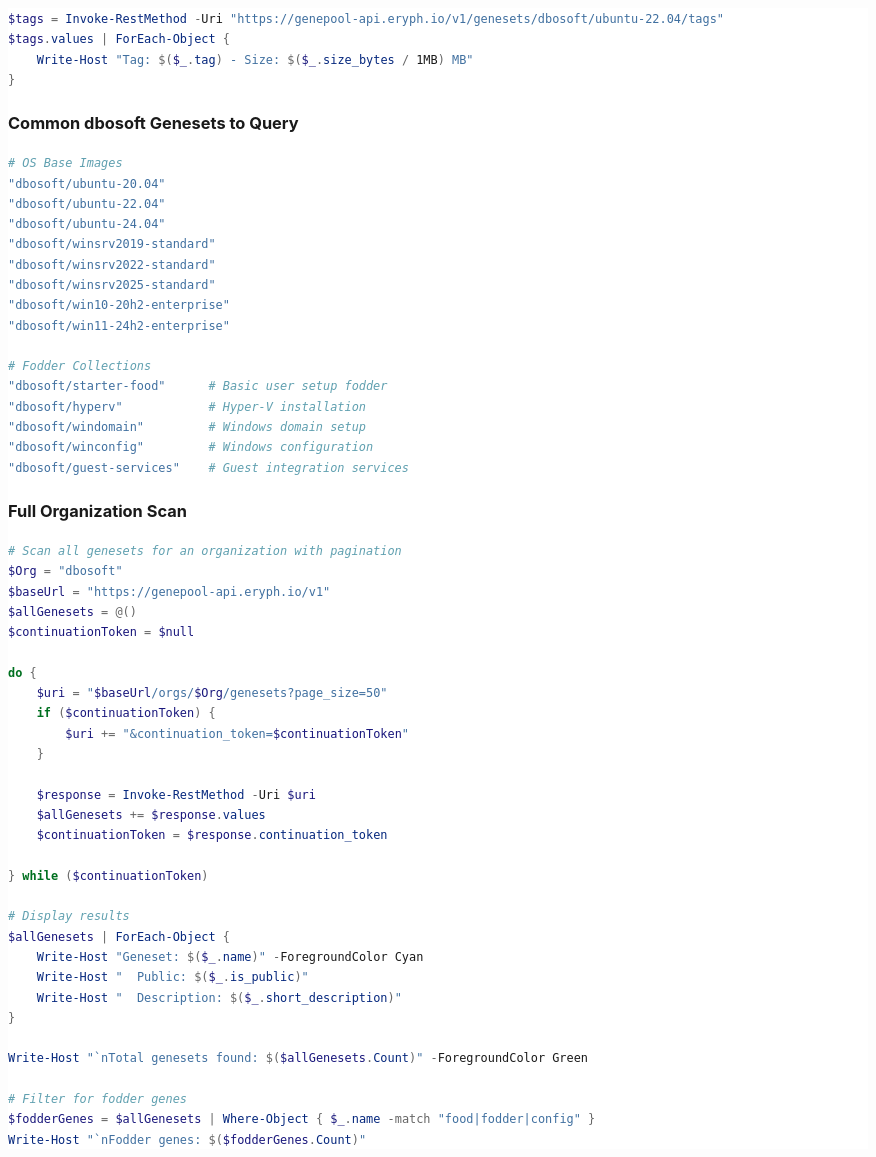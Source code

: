 ```powershell
$tags = Invoke-RestMethod -Uri "https://genepool-api.eryph.io/v1/genesets/dbosoft/ubuntu-22.04/tags"
$tags.values | ForEach-Object {
    Write-Host "Tag: $($_.tag) - Size: $($_.size_bytes / 1MB) MB"
}
```

### Common dbosoft Genesets to Query

```powershell
# OS Base Images
"dbosoft/ubuntu-20.04"
"dbosoft/ubuntu-22.04"
"dbosoft/ubuntu-24.04"
"dbosoft/winsrv2019-standard"
"dbosoft/winsrv2022-standard"
"dbosoft/winsrv2025-standard"
"dbosoft/win10-20h2-enterprise"
"dbosoft/win11-24h2-enterprise"

# Fodder Collections
"dbosoft/starter-food"      # Basic user setup fodder
"dbosoft/hyperv"            # Hyper-V installation
"dbosoft/windomain"         # Windows domain setup
"dbosoft/winconfig"         # Windows configuration
"dbosoft/guest-services"    # Guest integration services
```

### Full Organization Scan

```powershell
# Scan all genesets for an organization with pagination
$Org = "dbosoft"
$baseUrl = "https://genepool-api.eryph.io/v1"
$allGenesets = @()
$continuationToken = $null

do {
    $uri = "$baseUrl/orgs/$Org/genesets?page_size=50"
    if ($continuationToken) {
        $uri += "&continuation_token=$continuationToken"
    }
    
    $response = Invoke-RestMethod -Uri $uri
    $allGenesets += $response.values
    $continuationToken = $response.continuation_token
    
} while ($continuationToken)

# Display results
$allGenesets | ForEach-Object {
    Write-Host "Geneset: $($_.name)" -ForegroundColor Cyan
    Write-Host "  Public: $($_.is_public)"
    Write-Host "  Description: $($_.short_description)"
}

Write-Host "`nTotal genesets found: $($allGenesets.Count)" -ForegroundColor Green

# Filter for fodder genes
$fodderGenes = $allGenesets | Where-Object { $_.name -match "food|fodder|config" }
Write-Host "`nFodder genes: $($fodderGenes.Count)"
```
